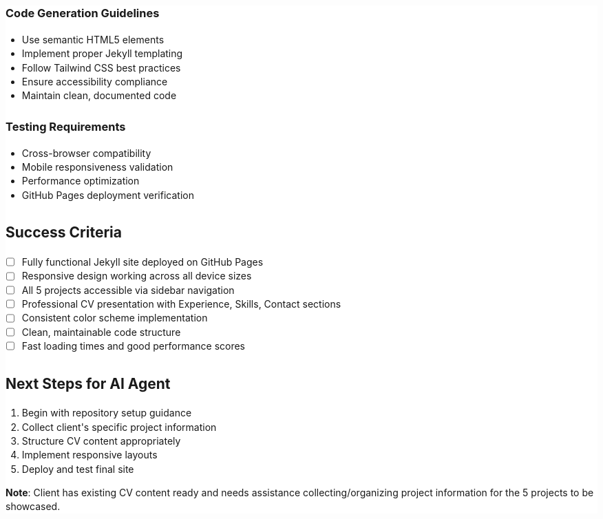 ### Code Generation Guidelines
- Use semantic HTML5 elements
- Implement proper Jekyll templating
- Follow Tailwind CSS best practices
- Ensure accessibility compliance
- Maintain clean, documented code

### Testing Requirements
- Cross-browser compatibility
- Mobile responsiveness validation
- Performance optimization
- GitHub Pages deployment verification

## Success Criteria
- [ ] Fully functional Jekyll site deployed on GitHub Pages
- [ ] Responsive design working across all device sizes
- [ ] All 5 projects accessible via sidebar navigation
- [ ] Professional CV presentation with Experience, Skills, Contact sections
- [ ] Consistent color scheme implementation
- [ ] Clean, maintainable code structure
- [ ] Fast loading times and good performance scores

## Next Steps for AI Agent
1. Begin with repository setup guidance
2. Collect client's specific project information
3. Structure CV content appropriately
4. Implement responsive layouts
5. Deploy and test final site

**Note**: Client has existing CV content ready and needs assistance collecting/organizing project information for the 5 projects to be showcased.